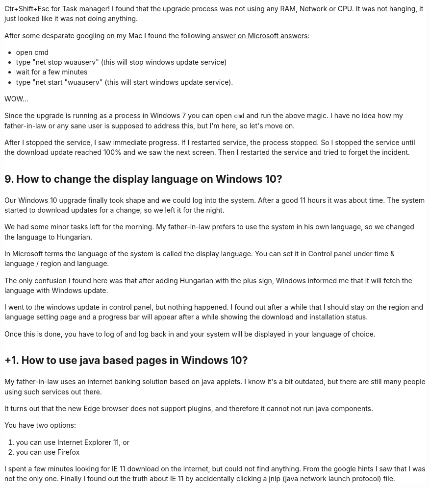 Ctr+Shift+Esc for Task manager! I found that the upgrade process was not using any RAM, Network or CPU. It was not hanging, it just looked like it was not doing anything.

After some desparate googling on my Mac I found the following [answer on Microsoft answers](http://answers.microsoft.com/en-us/insider/forum/insider_wintp-insider_install/window-10-install-stuck-on-checking-for-updates/e294932f-149e-412b-b996-6f1253973399):

* open cmd
* type "net stop wuauserv"  (this will stop windows update service)
* wait for a few minutes
* type "net start "wuauserv"  (this will start windows update service).

WOW...

Since the upgrade is running as a process in Windows 7 you can open `cmd` and run the above magic. I have no idea how my father-in-law or any sane user is supposed to address this, but I'm here, so let's move on.

After I stopped the service, I saw immediate progress. If I restarted service, the process stopped. So I stopped the service until the download update reached 100% and we saw the next screen. Then I restarted the service and tried to forget the incident.

## 9. How to change the display language on Windows 10?

Our Windows 10 upgrade finally took shape and we could log into the system. After a good 11 hours it was about time. The system started to download updates for a change, so we left it for the night.

We had some minor tasks left for the morning. My father-in-law prefers to use the system in his own language, so we changed the language to Hungarian.

In Microsoft terms the language of the system is called the display language. You can set it in Control panel under time & language / region and language.

The only confusion I found here was that after adding Hungarian with the plus sign, Windows informed me that it will fetch the language with Windows update.

I went to the windows update in control panel, but nothing happened. I found out after a while that I should stay on the region and language setting page and a progress bar will appear after a while showing the download and installation status.

Once this is done, you have to log of and log back in and your system will be displayed in your language of choice.

## +1. How to use java based pages in Windows 10?

My father-in-law uses an internet banking solution based on java applets. I know it's a bit outdated, but there are still many people using such services out there.

It turns out that the new Edge browser does not support plugins, and therefore it cannot not run java components.

You have two options:
1. you can use Internet Explorer 11, or
2. you can use Firefox

I spent a few minutes looking for IE 11 download on the internet, but could not find anything. From the google hints I saw that I was not the only one. Finally I found out the truth about IE 11 by accidentally clicking a jnlp (java network launch protocol) file.
